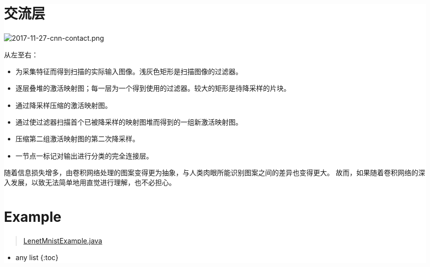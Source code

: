 
# 交流层

![2017-11-27-cnn-contact.png](https://raw.githubusercontent.com/houbb/resource/master/img/DL/CNN/2017-11-27-cnn-contact.png)

从左至右：

- 为采集特征而得到扫描的实际输入图像。浅灰色矩形是扫描图像的过滤器。

- 逐层叠堆的激活映射图；每一层为一个得到使用的过滤器。较大的矩形是待降采样的片块。

- 通过降采样压缩的激活映射图。

- 通过使过滤器扫描首个已被降采样的映射图堆而得到的一组新激活映射图。

- 压缩第二组激活映射图的第二次降采样。

- 一节点一标记对输出进行分类的完全连接层。

随着信息损失增多，由卷积网络处理的图案变得更为抽象，与人类肉眼所能识别图案之间的差异也变得更大。
故而，如果随着卷积网络的深入发展，以致无法简单地用直觉进行理解，也不必担心。


# Example

> [LenetMnistExample.java](https://github.com/deeplearning4j/dl4j-examples/blob/master/dl4j-examples/src/main/java/org/deeplearning4j/examples/convolution/LenetMnistExample.java)






* any list
{:toc}


